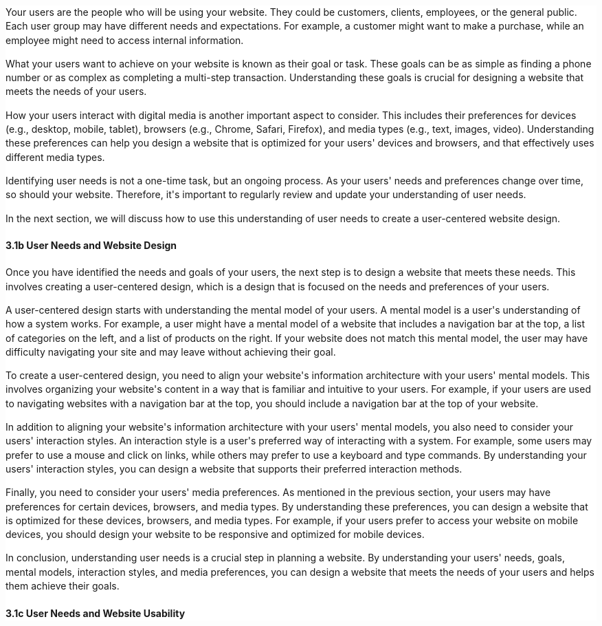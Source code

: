 Your users are the people who will be using your website. They could be customers, clients, employees, or the general public. Each user group may have different needs and expectations. For example, a customer might want to make a purchase, while an employee might need to access internal information. 

What your users want to achieve on your website is known as their goal or task. These goals can be as simple as finding a phone number or as complex as completing a multi-step transaction. Understanding these goals is crucial for designing a website that meets the needs of your users.

How your users interact with digital media is another important aspect to consider. This includes their preferences for devices (e.g., desktop, mobile, tablet), browsers (e.g., Chrome, Safari, Firefox), and media types (e.g., text, images, video). Understanding these preferences can help you design a website that is optimized for your users' devices and browsers, and that effectively uses different media types.

Identifying user needs is not a one-time task, but an ongoing process. As your users' needs and preferences change over time, so should your website. Therefore, it's important to regularly review and update your understanding of user needs.

In the next section, we will discuss how to use this understanding of user needs to create a user-centered website design.

#### 3.1b User Needs and Website Design

Once you have identified the needs and goals of your users, the next step is to design a website that meets these needs. This involves creating a user-centered design, which is a design that is focused on the needs and preferences of your users.

A user-centered design starts with understanding the mental model of your users. A mental model is a user's understanding of how a system works. For example, a user might have a mental model of a website that includes a navigation bar at the top, a list of categories on the left, and a list of products on the right. If your website does not match this mental model, the user may have difficulty navigating your site and may leave without achieving their goal.

To create a user-centered design, you need to align your website's information architecture with your users' mental models. This involves organizing your website's content in a way that is familiar and intuitive to your users. For example, if your users are used to navigating websites with a navigation bar at the top, you should include a navigation bar at the top of your website.

In addition to aligning your website's information architecture with your users' mental models, you also need to consider your users' interaction styles. An interaction style is a user's preferred way of interacting with a system. For example, some users may prefer to use a mouse and click on links, while others may prefer to use a keyboard and type commands. By understanding your users' interaction styles, you can design a website that supports their preferred interaction methods.

Finally, you need to consider your users' media preferences. As mentioned in the previous section, your users may have preferences for certain devices, browsers, and media types. By understanding these preferences, you can design a website that is optimized for these devices, browsers, and media types. For example, if your users prefer to access your website on mobile devices, you should design your website to be responsive and optimized for mobile devices.

In conclusion, understanding user needs is a crucial step in planning a website. By understanding your users' needs, goals, mental models, interaction styles, and media preferences, you can design a website that meets the needs of your users and helps them achieve their goals.

#### 3.1c User Needs and Website Usability
